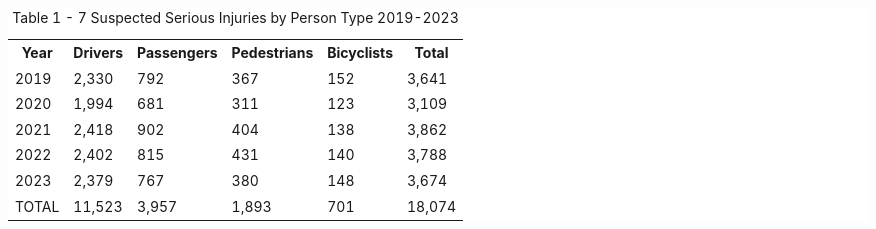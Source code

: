 
<table>
<caption>Table 1 - 7 Suspected Serious Injuries by Person Type 2019-2023</caption>
<tr>
<th>Year</th>
<th>Drivers</th>
<th>Passengers</th>
<th>Pedestrians</th>
<th>Bicyclists</th>
<th>Total</th>
</tr>
<tr>
<td>2019</td>
<td>2,330</td>
<td>792</td>
<td>367</td>
<td>152</td>
<td>3,641</td>
</tr>
<tr>
<td>2020</td>
<td>1,994</td>
<td>681</td>
<td>311</td>
<td>123</td>
<td>3,109</td>
</tr>
<tr>
<td>2021</td>
<td>2,418</td>
<td>902</td>
<td>404</td>
<td>138</td>
<td>3,862</td>
</tr>
<tr>
<td>2022</td>
<td>2,402</td>
<td>815</td>
<td>431</td>
<td>140</td>
<td>3,788</td>
</tr>
<tr>
<td>2023</td>
<td>2,379</td>
<td>767</td>
<td>380</td>
<td>148</td>
<td>3,674</td>
</tr>
<tr>
<td>TOTAL</td>
<td>11,523</td>
<td>3,957</td>
<td>1,893</td>
<td>701</td>
<td>18,074</td>
</tr>
</table>
